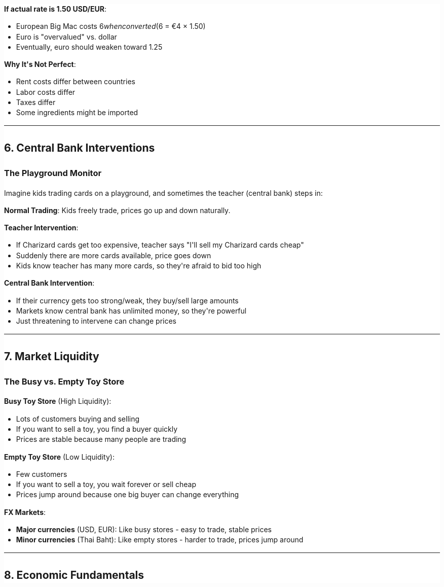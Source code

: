 **If actual rate is 1.50 USD/EUR**: 
- European Big Mac costs $6 when converted ($6 = €4 × 1.50)
- Euro is "overvalued" vs. dollar
- Eventually, euro should weaken toward 1.25

**Why It's Not Perfect**:
- Rent costs differ between countries
- Labor costs differ
- Taxes differ
- Some ingredients might be imported

---

## 6. Central Bank Interventions

### The Playground Monitor

Imagine kids trading cards on a playground, and sometimes the teacher (central bank) steps in:

**Normal Trading**: Kids freely trade, prices go up and down naturally.

**Teacher Intervention**: 
- If Charizard cards get too expensive, teacher says "I'll sell my Charizard cards cheap"
- Suddenly there are more cards available, price goes down
- Kids know teacher has many more cards, so they're afraid to bid too high

**Central Bank Intervention**:
- If their currency gets too strong/weak, they buy/sell large amounts
- Markets know central bank has unlimited money, so they're powerful
- Just threatening to intervene can change prices

---

## 7. Market Liquidity

### The Busy vs. Empty Toy Store

**Busy Toy Store** (High Liquidity):
- Lots of customers buying and selling
- If you want to sell a toy, you find a buyer quickly
- Prices are stable because many people are trading

**Empty Toy Store** (Low Liquidity):
- Few customers
- If you want to sell a toy, you wait forever or sell cheap
- Prices jump around because one big buyer can change everything

**FX Markets**:
- **Major currencies** (USD, EUR): Like busy stores - easy to trade, stable prices
- **Minor currencies** (Thai Baht): Like empty stores - harder to trade, prices jump around

---

## 8. Economic Fundamentals
